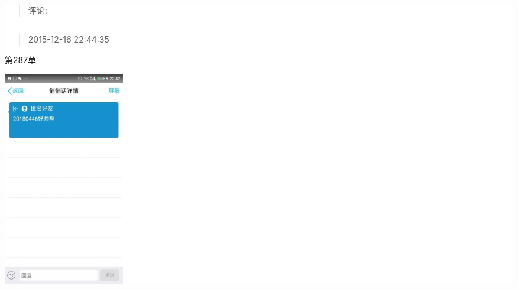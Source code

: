 
> 评论:


---
> 2015-12-16 22:44:35

第287单
<div style="width: 800px;" >
<img src="images/40073692-d61c-7545-6f8d-0371257c17bc.jpg" width="200px" align="center" />
</div>
